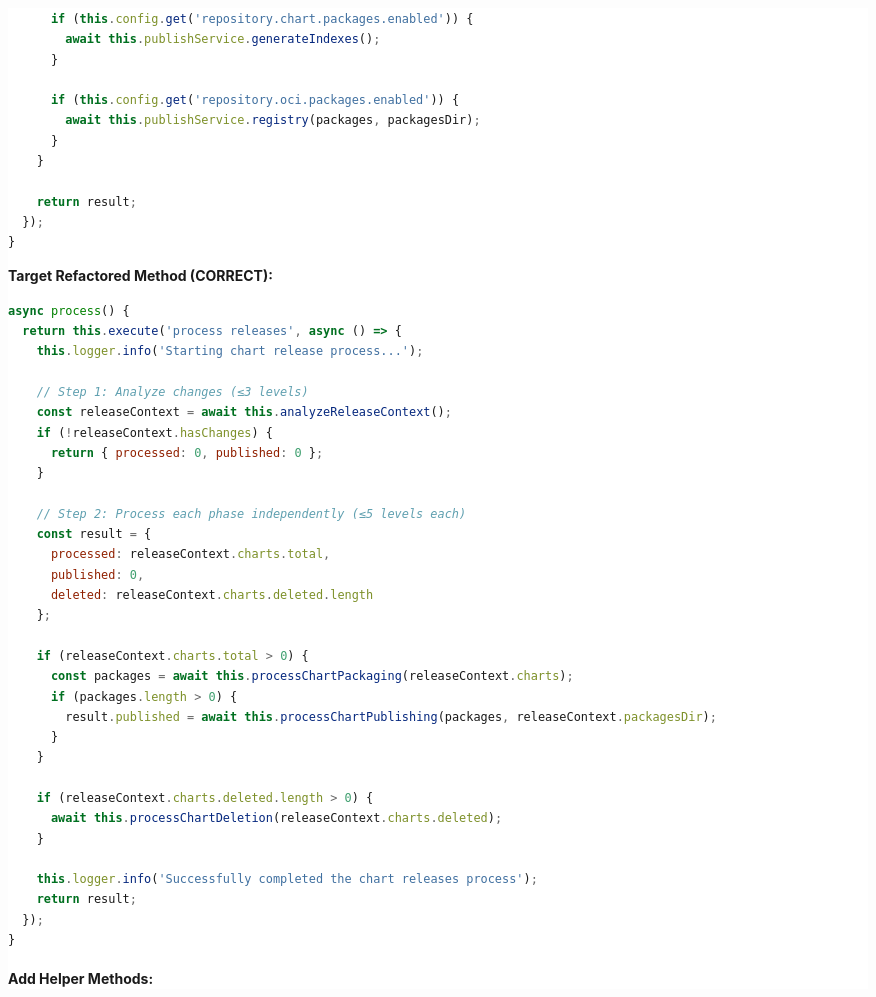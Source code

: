 ```javascript
      if (this.config.get('repository.chart.packages.enabled')) {
        await this.publishService.generateIndexes();      
      }
      
      if (this.config.get('repository.oci.packages.enabled')) {
        await this.publishService.registry(packages, packagesDir);  
      }
    }
    
    return result;
  });
}
```

**Target Refactored Method (CORRECT):**
```javascript
async process() {
  return this.execute('process releases', async () => {
    this.logger.info('Starting chart release process...');
    
    // Step 1: Analyze changes (≤3 levels)
    const releaseContext = await this.analyzeReleaseContext();
    if (!releaseContext.hasChanges) {
      return { processed: 0, published: 0 };
    }
    
    // Step 2: Process each phase independently (≤5 levels each)
    const result = { 
      processed: releaseContext.charts.total, 
      published: 0, 
      deleted: releaseContext.charts.deleted.length 
    };
    
    if (releaseContext.charts.total > 0) {
      const packages = await this.processChartPackaging(releaseContext.charts);
      if (packages.length > 0) {
        result.published = await this.processChartPublishing(packages, releaseContext.packagesDir);
      }
    }
    
    if (releaseContext.charts.deleted.length > 0) {
      await this.processChartDeletion(releaseContext.charts.deleted);
    }
    
    this.logger.info('Successfully completed the chart releases process');
    return result;
  });
}
```

#### **Add Helper Methods:**
